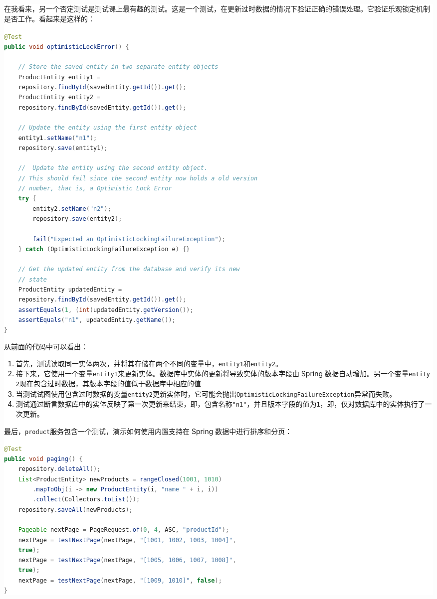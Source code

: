 在我看来，另一个否定测试是测试课上最有趣的测试。这是一个测试，在更新过时数据的情况下验证正确的错误处理。它验证乐观锁定机制是否工作。看起来是这样的：

```java
@Test
public void optimisticLockError() {

    // Store the saved entity in two separate entity objects
    ProductEntity entity1 = 
    repository.findById(savedEntity.getId()).get();
    ProductEntity entity2 = 
    repository.findById(savedEntity.getId()).get();

    // Update the entity using the first entity object
    entity1.setName("n1");
    repository.save(entity1);

    //  Update the entity using the second entity object.
    // This should fail since the second entity now holds a old version 
    // number, that is, a Optimistic Lock Error
    try {
        entity2.setName("n2");
        repository.save(entity2);

        fail("Expected an OptimisticLockingFailureException");
    } catch (OptimisticLockingFailureException e) {}

    // Get the updated entity from the database and verify its new 
    // state
    ProductEntity updatedEntity = 
    repository.findById(savedEntity.getId()).get();
    assertEquals(1, (int)updatedEntity.getVersion());
    assertEquals("n1", updatedEntity.getName());
}
```

从前面的代码中可以看出：

1.  首先，测试读取同一实体两次，并将其存储在两个不同的变量中，`entity1`和`entity2`。
2.  接下来，它使用一个变量`entity1`来更新实体。数据库中实体的更新将导致实体的版本字段由 Spring 数据自动增加。另一个变量`entity2`现在包含过时数据，其版本字段的值低于数据库中相应的值
3.  当测试试图使用包含过时数据的变量`entity2`更新实体时，它可能会抛出`OptimisticLockingFailureException`异常而失败。
4.  测试通过断言数据库中的实体反映了第一次更新来结束，即，包含名称`"n1"`，并且版本字段的值为`1`，即，仅对数据库中的实体执行了一次更新。

最后，`product`服务包含一个测试，演示如何使用内置支持在 Spring 数据中进行排序和分页：

```java
@Test
public void paging() {
    repository.deleteAll();
    List<ProductEntity> newProducts = rangeClosed(1001, 1010)
        .mapToObj(i -> new ProductEntity(i, "name " + i, i))
        .collect(Collectors.toList());
    repository.saveAll(newProducts);

    Pageable nextPage = PageRequest.of(0, 4, ASC, "productId");
    nextPage = testNextPage(nextPage, "[1001, 1002, 1003, 1004]", 
    true);
    nextPage = testNextPage(nextPage, "[1005, 1006, 1007, 1008]", 
    true);
    nextPage = testNextPage(nextPage, "[1009, 1010]", false);
}
```
